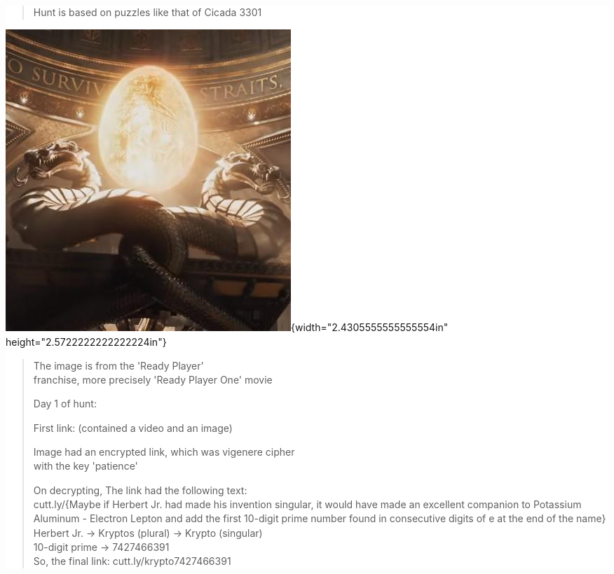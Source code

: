 > Hunt is based on puzzles like that of Cicada 3301

![](vertopal_4eb715fa0d304eafacc687557e1cecc1/media/image1.png){width="2.4305555555555554in"
height="2.5722222222222224in"}

> The image is from the 'Ready Player'\
> franchise, more precisely 'Ready Player One' movie
>
> Day 1 of hunt:
>
> First link: (contained a video and an image)
>
> Image had an encrypted link, which was vigenere cipher\
> with the key 'patience'
>
> On decrypting, The link had the following text:\
> cutt.ly/{Maybe if Herbert Jr. had made his invention singular, it
> would have made an excellent companion to Potassium Aluminum -
> Electron Lepton and add the first 10-digit prime number found in
> consecutive digits of e at the end of the name}\
> Herbert Jr. -\> Kryptos (plural) -\> Krypto (singular)\
> 10-digit prime -\> 7427466391\
> So, the final link: cutt.ly/krypto7427466391
>